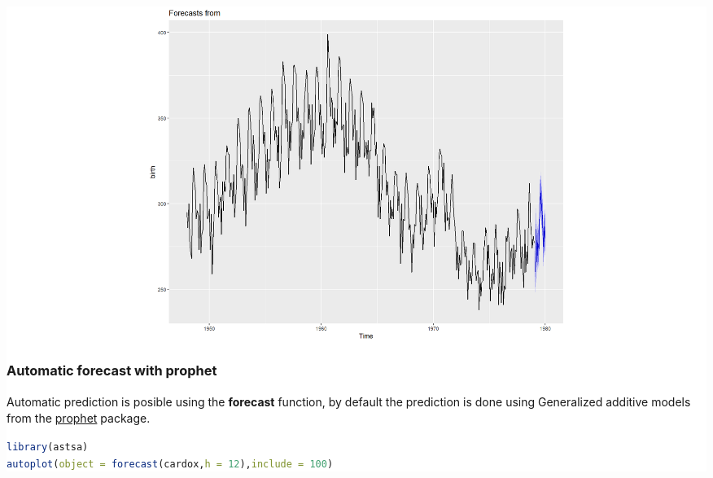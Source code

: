 <img src="man/figures/unnamed-chunk-5-1.png" width="60%" style="display: block; margin: auto;" />

### Automatic forecast with prophet

Automatic prediction is posible using the **forecast** function, by
default the prediction is done using Generalized additive models from
the
[prophet](https://facebook.github.io/prophet/docs/quick_start.html#python-api)
package.

``` r
library(astsa)
autoplot(object = forecast(cardox,h = 12),include = 100)
```
